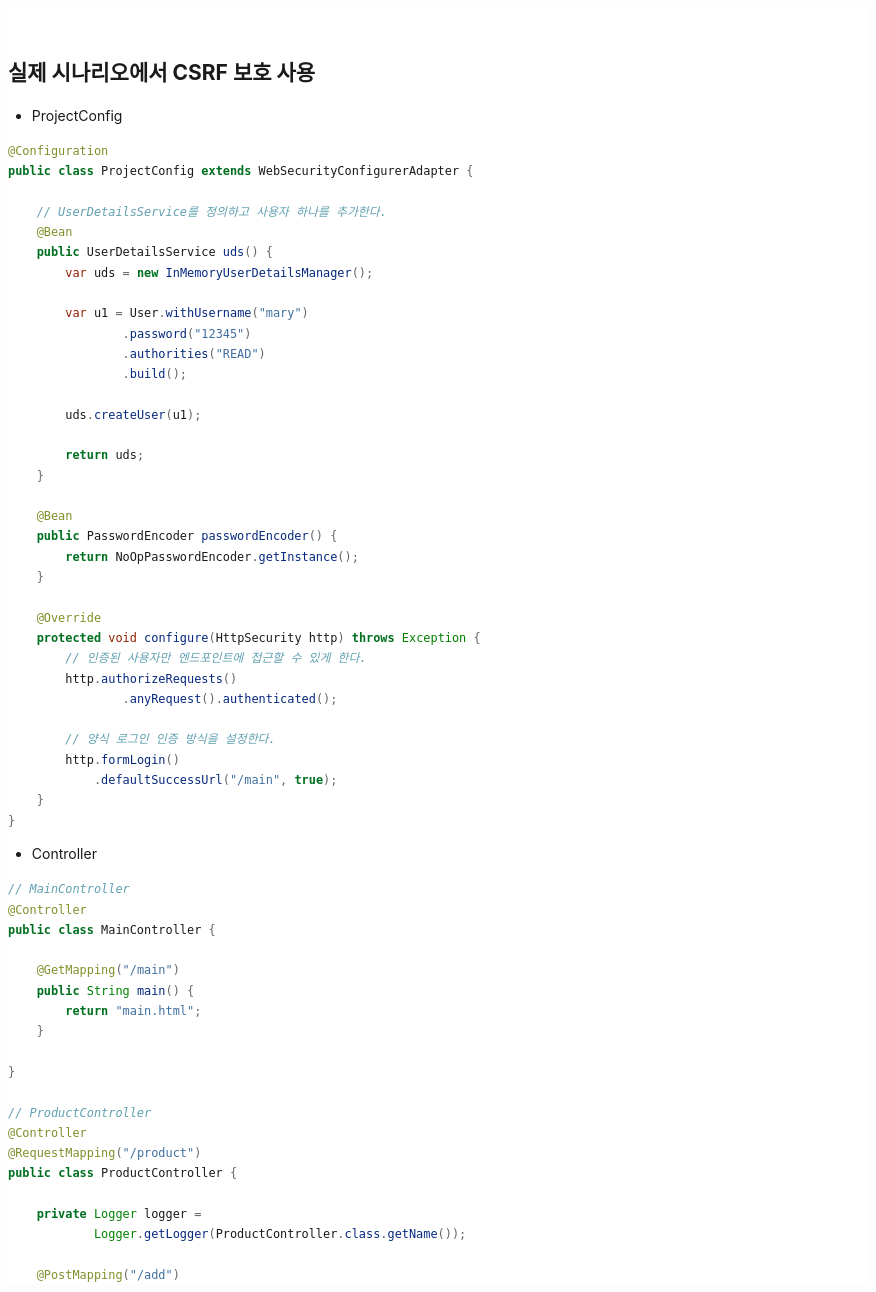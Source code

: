 <br/>

## 실제 시나리오에서 CSRF 보호 사용

 - ProjectConfig
```Java
@Configuration
public class ProjectConfig extends WebSecurityConfigurerAdapter {

    // UserDetailsService를 정의하고 사용자 하나를 추가한다.
    @Bean
    public UserDetailsService uds() {
        var uds = new InMemoryUserDetailsManager();

        var u1 = User.withUsername("mary")
                .password("12345")
                .authorities("READ")
                .build();

        uds.createUser(u1);

        return uds;
    }

    @Bean
    public PasswordEncoder passwordEncoder() {
        return NoOpPasswordEncoder.getInstance();
    }

    @Override
    protected void configure(HttpSecurity http) throws Exception {
        // 인증된 사용자만 엔드포인트에 접근할 수 있게 한다.
        http.authorizeRequests()
                .anyRequest().authenticated();

        // 양식 로그인 인증 방식을 설정한다.
        http.formLogin()
            .defaultSuccessUrl("/main", true);
    }
}
```

 - Controller
```Java
// MainController
@Controller
public class MainController {

    @GetMapping("/main")
    public String main() {
        return "main.html";
    }

}

// ProductController
@Controller
@RequestMapping("/product")
public class ProductController {

    private Logger logger =
            Logger.getLogger(ProductController.class.getName());

    @PostMapping("/add")
```